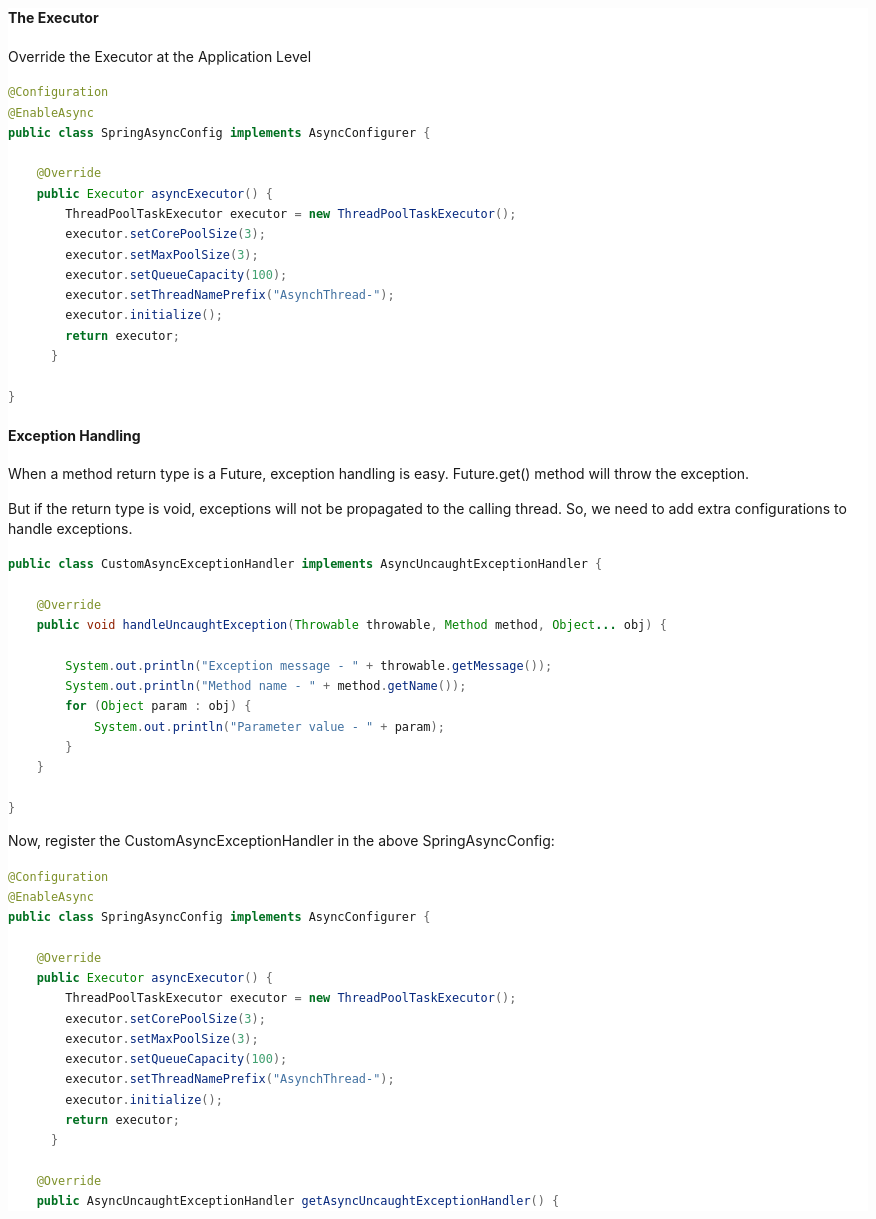 
#### The Executor

Override the Executor at the Application Level

```java
@Configuration
@EnableAsync
public class SpringAsyncConfig implements AsyncConfigurer {
    
    @Override
    public Executor asyncExecutor() {
        ThreadPoolTaskExecutor executor = new ThreadPoolTaskExecutor();
        executor.setCorePoolSize(3);
        executor.setMaxPoolSize(3);
        executor.setQueueCapacity(100);
        executor.setThreadNamePrefix("AsynchThread-");
        executor.initialize();
        return executor;
      }

}
```

#### Exception Handling

When a method return type is a Future, exception handling is easy. Future.get() method will throw the exception.

But if the return type is void, exceptions will not be propagated to the calling thread. So, we need to add extra configurations to handle exceptions.

```java
public class CustomAsyncExceptionHandler implements AsyncUncaughtExceptionHandler {

    @Override
    public void handleUncaughtException(Throwable throwable, Method method, Object... obj) {
 
        System.out.println("Exception message - " + throwable.getMessage());
        System.out.println("Method name - " + method.getName());
        for (Object param : obj) {
            System.out.println("Parameter value - " + param);
        }
    }
    
}
```

Now, register the CustomAsyncExceptionHandler in the above SpringAsyncConfig:
```java
@Configuration
@EnableAsync
public class SpringAsyncConfig implements AsyncConfigurer {
    
    @Override
    public Executor asyncExecutor() {
        ThreadPoolTaskExecutor executor = new ThreadPoolTaskExecutor();
        executor.setCorePoolSize(3);
        executor.setMaxPoolSize(3);
        executor.setQueueCapacity(100);
        executor.setThreadNamePrefix("AsynchThread-");
        executor.initialize();
        return executor;
      }

    @Override
    public AsyncUncaughtExceptionHandler getAsyncUncaughtExceptionHandler() {
```